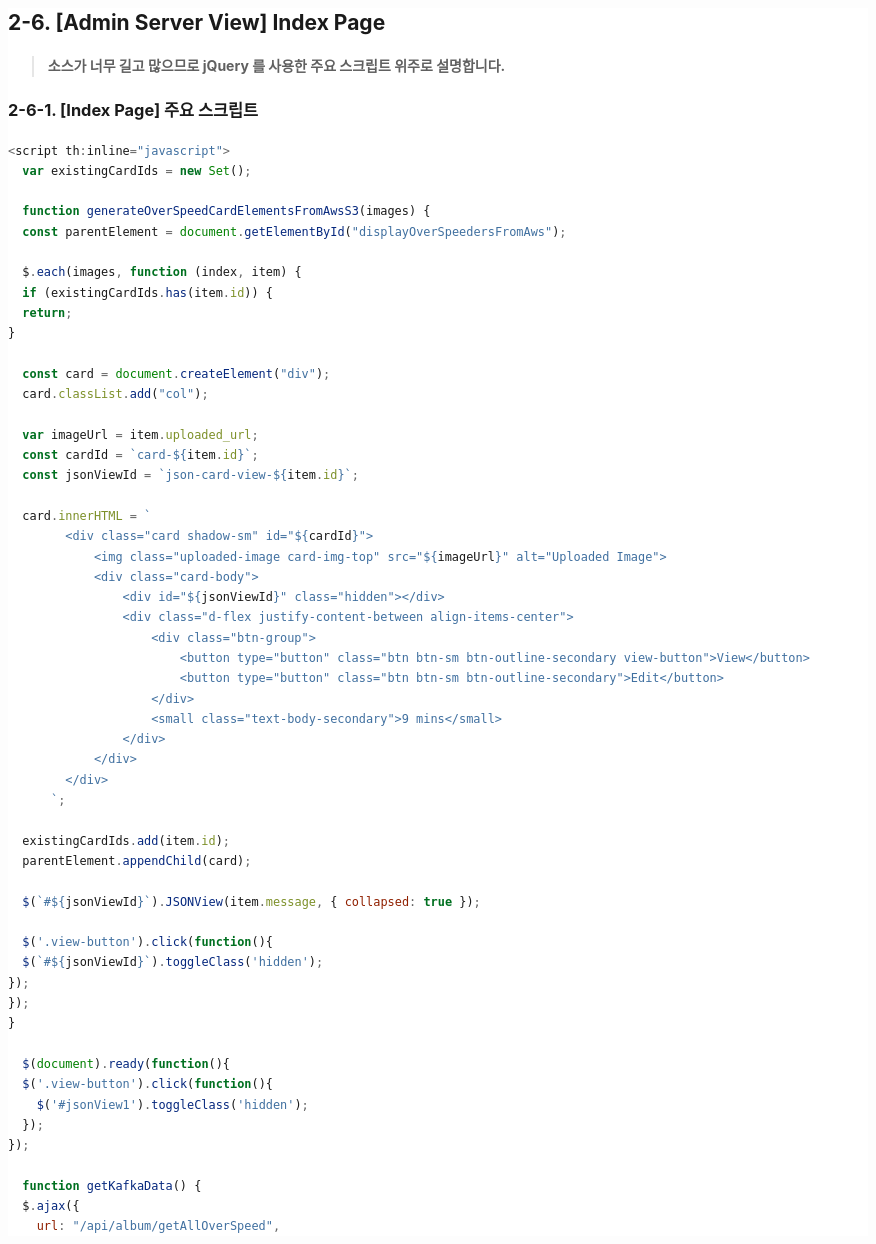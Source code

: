 
## 2-6. \[Admin Server View] Index Page

> **소스가 너무 길고 많으므로 jQuery 를 사용한 주요 스크립트 위주로 설명합니다.**

### 2-6-1. \[Index Page] 주요 스크립트
```javascript 
<script th:inline="javascript">
  var existingCardIds = new Set();

  function generateOverSpeedCardElementsFromAwsS3(images) {
  const parentElement = document.getElementById("displayOverSpeedersFromAws");

  $.each(images, function (index, item) {
  if (existingCardIds.has(item.id)) {
  return;
}

  const card = document.createElement("div");
  card.classList.add("col");

  var imageUrl = item.uploaded_url;
  const cardId = `card-${item.id}`;
  const jsonViewId = `json-card-view-${item.id}`;

  card.innerHTML = `
        <div class="card shadow-sm" id="${cardId}">
            <img class="uploaded-image card-img-top" src="${imageUrl}" alt="Uploaded Image">
            <div class="card-body">
                <div id="${jsonViewId}" class="hidden"></div>
                <div class="d-flex justify-content-between align-items-center">
                    <div class="btn-group">
                        <button type="button" class="btn btn-sm btn-outline-secondary view-button">View</button>
                        <button type="button" class="btn btn-sm btn-outline-secondary">Edit</button>
                    </div>
                    <small class="text-body-secondary">9 mins</small>
                </div>
            </div>
        </div>
      `;

  existingCardIds.add(item.id);
  parentElement.appendChild(card);

  $(`#${jsonViewId}`).JSONView(item.message, { collapsed: true });

  $('.view-button').click(function(){
  $(`#${jsonViewId}`).toggleClass('hidden');
});
});
}

  $(document).ready(function(){
  $('.view-button').click(function(){
    $('#jsonView1').toggleClass('hidden');
  });
});

  function getKafkaData() {
  $.ajax({
    url: "/api/album/getAllOverSpeed",
```